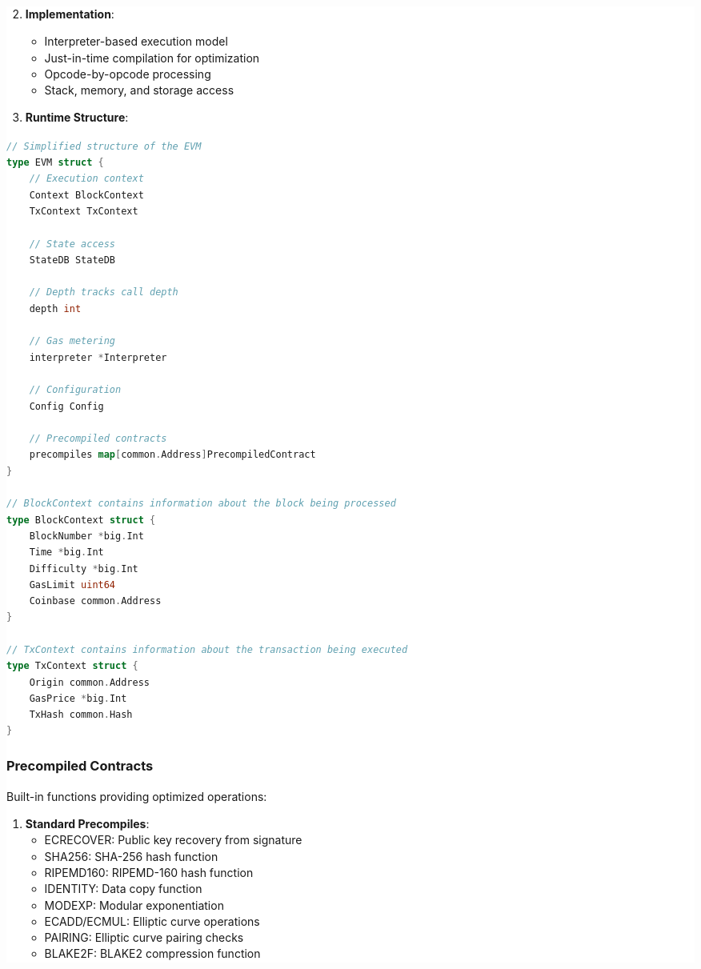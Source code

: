2. **Implementation**:
   - Interpreter-based execution model
   - Just-in-time compilation for optimization
   - Opcode-by-opcode processing
   - Stack, memory, and storage access

3. **Runtime Structure**:

```go
// Simplified structure of the EVM
type EVM struct {
    // Execution context
    Context BlockContext
    TxContext TxContext
    
    // State access
    StateDB StateDB
    
    // Depth tracks call depth
    depth int
    
    // Gas metering
    interpreter *Interpreter
    
    // Configuration
    Config Config
    
    // Precompiled contracts
    precompiles map[common.Address]PrecompiledContract
}

// BlockContext contains information about the block being processed
type BlockContext struct {
    BlockNumber *big.Int
    Time *big.Int
    Difficulty *big.Int
    GasLimit uint64
    Coinbase common.Address
}

// TxContext contains information about the transaction being executed
type TxContext struct {
    Origin common.Address
    GasPrice *big.Int
    TxHash common.Hash
}
```

### Precompiled Contracts

Built-in functions providing optimized operations:

1. **Standard Precompiles**:
   - ECRECOVER: Public key recovery from signature
   - SHA256: SHA-256 hash function
   - RIPEMD160: RIPEMD-160 hash function
   - IDENTITY: Data copy function
   - MODEXP: Modular exponentiation
   - ECADD/ECMUL: Elliptic curve operations
   - PAIRING: Elliptic curve pairing checks
   - BLAKE2F: BLAKE2 compression function
